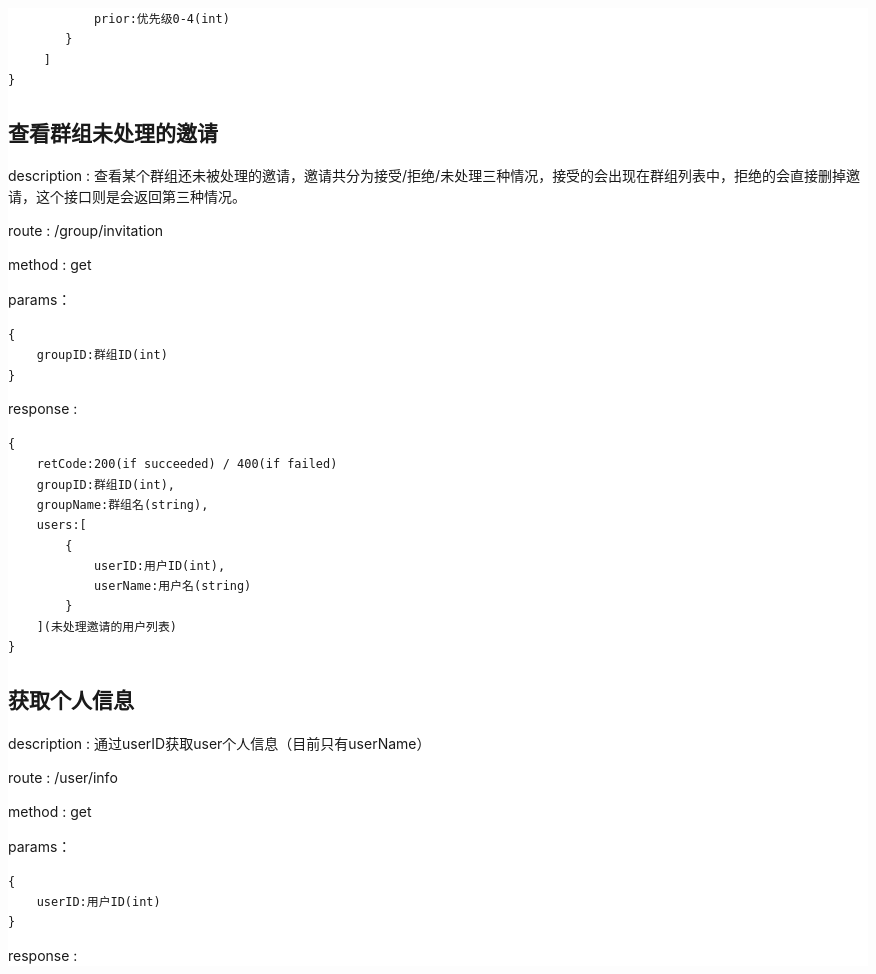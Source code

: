 ```
			prior:优先级0-4(int)
     	}
     ]
}
```

## 查看群组未处理的邀请

description : 查看某个群组还未被处理的邀请，邀请共分为接受/拒绝/未处理三种情况，接受的会出现在群组列表中，拒绝的会直接删掉邀请，这个接口则是会返回第三种情况。

route : /group/invitation

method : get

params：

```
{
	groupID:群组ID(int)
}
```

response : 

```
{
	retCode:200(if succeeded) / 400(if failed)
	groupID:群组ID(int),
	groupName:群组名(string),
	users:[
		{
			userID:用户ID(int),
			userName:用户名(string)
		}
	](未处理邀请的用户列表)
}
```


## 获取个人信息

description : 通过userID获取user个人信息（目前只有userName）

route : /user/info

method : get

params：

```
{
	userID:用户ID(int)
}
```

response : 
